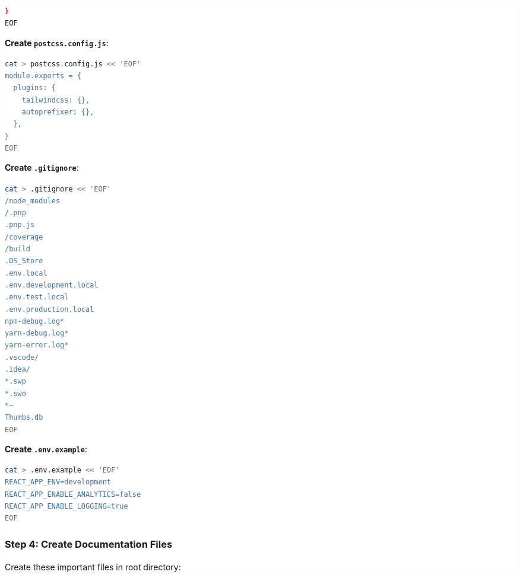```bash
}
EOF
```

**Create `postcss.config.js`**:
```bash
cat > postcss.config.js << 'EOF'
module.exports = {
  plugins: {
    tailwindcss: {},
    autoprefixer: {},
  },
}
EOF
```

**Create `.gitignore`**:
```bash
cat > .gitignore << 'EOF'
/node_modules
/.pnp
.pnp.js
/coverage
/build
.DS_Store
.env.local
.env.development.local
.env.test.local
.env.production.local
npm-debug.log*
yarn-debug.log*
yarn-error.log*
.vscode/
.idea/
*.swp
*.swo
*~
Thumbs.db
EOF
```

**Create `.env.example`**:
```bash
cat > .env.example << 'EOF'
REACT_APP_ENV=development
REACT_APP_ENABLE_ANALYTICS=false
REACT_APP_ENABLE_LOGGING=true
EOF
```

### Step 4: Create Documentation Files

Create these important files in root directory:
